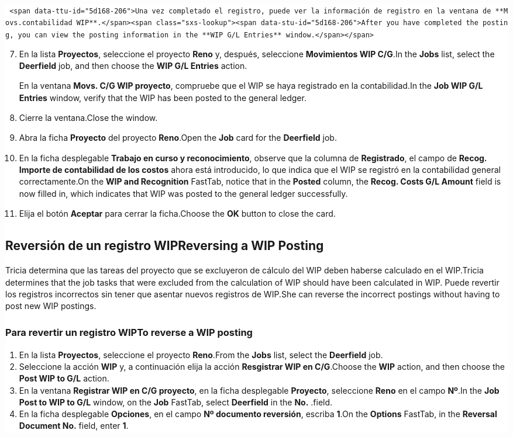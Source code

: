      <span data-ttu-id="5d168-206">Una vez completado el registro, puede ver la información de registro en la ventana de **Movs.contabilidad WIP**.</span><span class="sxs-lookup"><span data-stu-id="5d168-206">After you have completed the posting, you can view the posting information in the **WIP G/L Entries** window.</span></span>  

7.  <span data-ttu-id="5d168-207">En la lista **Proyectos**, seleccione el proyecto **Reno** y, después, seleccione **Movimientos WIP C/G**.</span><span class="sxs-lookup"><span data-stu-id="5d168-207">In the **Jobs** list, select the **Deerfield** job, and then choose the **WIP G/L Entries** action.</span></span>  

     <span data-ttu-id="5d168-208">En la ventana **Movs. C/G WIP proyecto**, compruebe que el WIP se haya registrado en la contabilidad.</span><span class="sxs-lookup"><span data-stu-id="5d168-208">In the **Job WIP G/L Entries** window, verify that the WIP has been posted to the general ledger.</span></span>  

8.  <span data-ttu-id="5d168-209">Cierre la ventana.</span><span class="sxs-lookup"><span data-stu-id="5d168-209">Close the window.</span></span>  
9. <span data-ttu-id="5d168-210">Abra la ficha **Proyecto** del proyecto **Reno**.</span><span class="sxs-lookup"><span data-stu-id="5d168-210">Open the **Job** card for the **Deerfield** job.</span></span>  
10. <span data-ttu-id="5d168-211">En la ficha desplegable **Trabajo en curso y reconocimiento**, observe que la columna de **Registrado**, el campo de **Recog. Importe de contabilidad de los costos** ahora está introducido, lo que indica que el WIP se registró en la contabilidad general correctamente.</span><span class="sxs-lookup"><span data-stu-id="5d168-211">On the **WIP and Recognition** FastTab, notice that in the **Posted** column, the **Recog. Costs G/L Amount** field is now filled in, which indicates that WIP was posted to the general ledger successfully.</span></span>  
11. <span data-ttu-id="5d168-212">Elija el botón **Aceptar** para cerrar la ficha.</span><span class="sxs-lookup"><span data-stu-id="5d168-212">Choose the **OK** button to close the card.</span></span>  

## <a name="reversing-a-wip-posting"></a><span data-ttu-id="5d168-213">Reversión de un registro WIP</span><span class="sxs-lookup"><span data-stu-id="5d168-213">Reversing a WIP Posting</span></span>  
 <span data-ttu-id="5d168-214">Tricia determina que las tareas del proyecto que se excluyeron de cálculo del WIP deben haberse calculado en el WIP.</span><span class="sxs-lookup"><span data-stu-id="5d168-214">Tricia determines that the job tasks that were excluded from the calculation of WIP should have been calculated in WIP.</span></span> <span data-ttu-id="5d168-215">Puede revertir los registros incorrectos sin tener que asentar nuevos registros de WIP.</span><span class="sxs-lookup"><span data-stu-id="5d168-215">She can reverse the incorrect postings without having to post new WIP postings.</span></span>  

### <a name="to-reverse-a-wip-posting"></a><span data-ttu-id="5d168-216">Para revertir un registro WIP</span><span class="sxs-lookup"><span data-stu-id="5d168-216">To reverse a WIP posting</span></span>  

1.  <span data-ttu-id="5d168-217">En la lista **Proyectos**, seleccione el proyecto **Reno**.</span><span class="sxs-lookup"><span data-stu-id="5d168-217">From the **Jobs** list, select the **Deerfield** job.</span></span>  
2.  <span data-ttu-id="5d168-218">Seleccione la acción **WIP** y, a continuación elija la acción **Resgistrar WIP en C/G**.</span><span class="sxs-lookup"><span data-stu-id="5d168-218">Choose the **WIP** action, and then choose the **Post WIP to G/L** action.</span></span>  
3.  <span data-ttu-id="5d168-219">En la ventana **Registrar WIP en C/G proyecto**, en la ficha desplegable **Proyecto**, seleccione **Reno** en el campo **Nº**.</span><span class="sxs-lookup"><span data-stu-id="5d168-219">In the **Job Post to WIP to G/L** window, on the **Job** FastTab, select **Deerfield** in the **No.**</span></span> <span data-ttu-id="5d168-220">.</span><span class="sxs-lookup"><span data-stu-id="5d168-220">field.</span></span>  
4.  <span data-ttu-id="5d168-221">En la ficha desplegable **Opciones**, en el campo **Nº documento reversión**, escriba **1**.</span><span class="sxs-lookup"><span data-stu-id="5d168-221">On the **Options** FastTab, in the **Reversal Document No.** field, enter **1**.</span></span>  